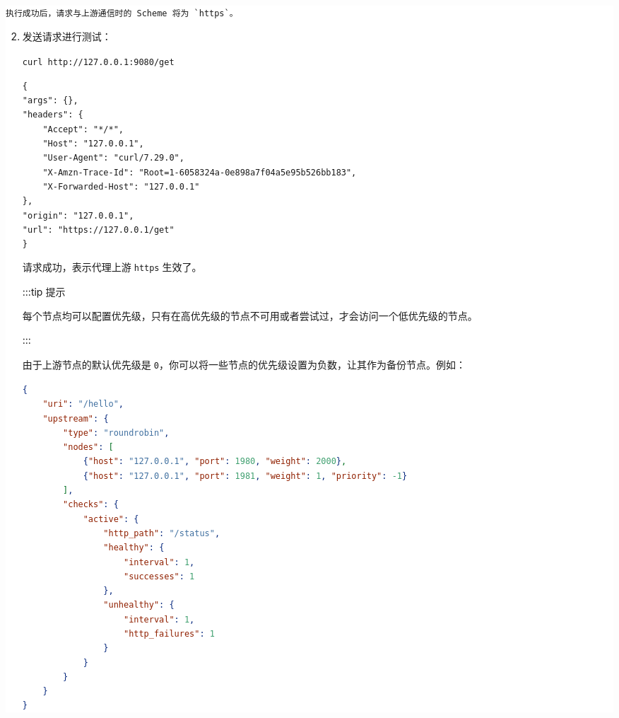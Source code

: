     执行成功后，请求与上游通信时的 Scheme 将为 `https`。

2. 发送请求进行测试：

    ```shell
    curl http://127.0.0.1:9080/get
    ```

    ```shell
    {
    "args": {},
    "headers": {
        "Accept": "*/*",
        "Host": "127.0.0.1",
        "User-Agent": "curl/7.29.0",
        "X-Amzn-Trace-Id": "Root=1-6058324a-0e898a7f04a5e95b526bb183",
        "X-Forwarded-Host": "127.0.0.1"
    },
    "origin": "127.0.0.1",
    "url": "https://127.0.0.1/get"
    }
    ```

    请求成功，表示代理上游 `https` 生效了。

    :::tip 提示

    每个节点均可以配置优先级，只有在高优先级的节点不可用或者尝试过，才会访问一个低优先级的节点。

    :::

    由于上游节点的默认优先级是 `0`，你可以将一些节点的优先级设置为负数，让其作为备份节点。例如：

    ```JSON
    {
        "uri": "/hello",
        "upstream": {
            "type": "roundrobin",
            "nodes": [
                {"host": "127.0.0.1", "port": 1980, "weight": 2000},
                {"host": "127.0.0.1", "port": 1981, "weight": 1, "priority": -1}
            ],
            "checks": {
                "active": {
                    "http_path": "/status",
                    "healthy": {
                        "interval": 1,
                        "successes": 1
                    },
                    "unhealthy": {
                        "interval": 1,
                        "http_failures": 1
                    }
                }
            }
        }
    }
    ```
